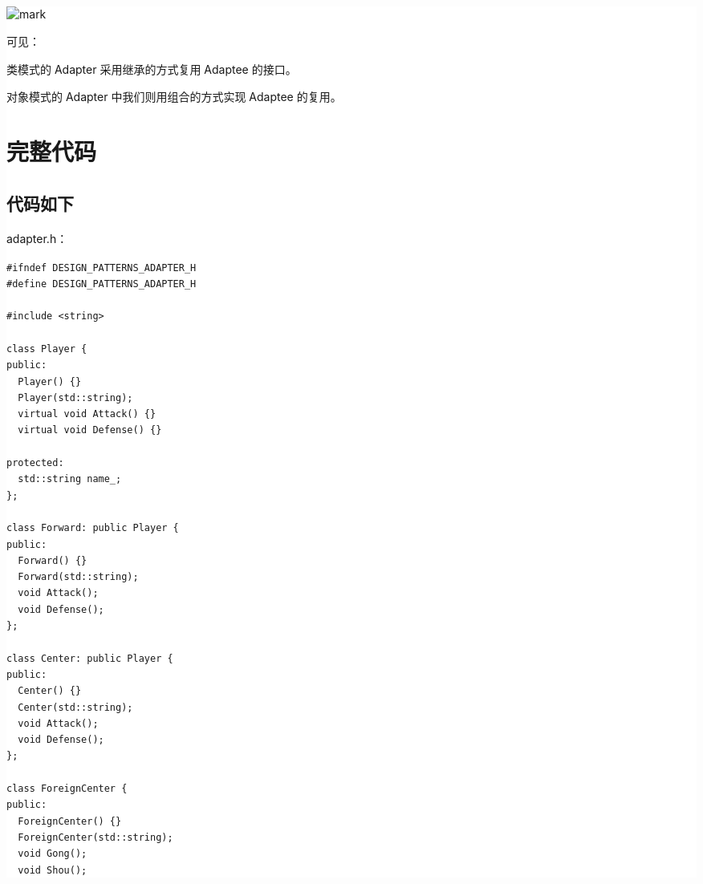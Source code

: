 ![mark](http://pacdb2bfr.bkt.clouddn.com/blog/image/180727/HlI109084H.png?imageslim)

可见：

类模式的 Adapter 采用继承的方式复用 Adaptee 的接口。

对象模式的 Adapter 中我们则用组合的方式实现 Adaptee 的复用。


# 完整代码




## 代码如下


adapter.h：


    #ifndef DESIGN_PATTERNS_ADAPTER_H
    #define DESIGN_PATTERNS_ADAPTER_H

    #include <string>

    class Player {
    public:
      Player() {}
      Player(std::string);
      virtual void Attack() {}
      virtual void Defense() {}

    protected:
      std::string name_;
    };

    class Forward: public Player {
    public:
      Forward() {}
      Forward(std::string);
      void Attack();
      void Defense();
    };

    class Center: public Player {
    public:
      Center() {}
      Center(std::string);
      void Attack();
      void Defense();
    };

    class ForeignCenter {
    public:
      ForeignCenter() {}
      ForeignCenter(std::string);
      void Gong();
      void Shou();
